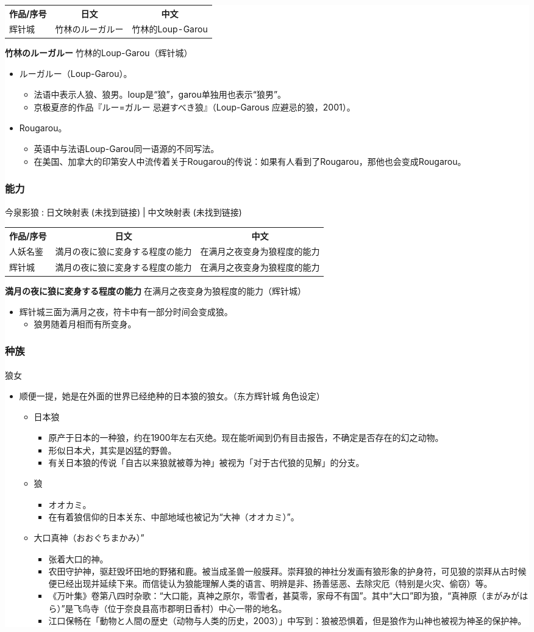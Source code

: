 
<table><tbody><tr><th align="center">作品/序号</th><th align="center">日文</th><th align="center">中文</th></tr><tr><td>辉针城</td><td>竹林のルーガルー</td><td>竹林的Loup-Garou</td></tr>
</tbody></table>


  
 **竹林のルーガルー**  竹林的Loup-Garou（辉针城）
  

- ルーガルー（Loup-Garou）。
  - 法语中表示人狼、狼男。loup是“狼”，garou单独用也表示“狼男”。
  - 京极夏彦的作品『ルー=ガルー 忌避すべき狼』（Loup-Garous 应避忌的狼，2001）。

- Rougarou。
  - 英语中与法语Loup-Garou同一语源的不同写法。
  - 在美国、加拿大的印第安人中流传着关于Rougarou的传说：如果有人看到了Rougarou，那他也会变成Rougarou。



### 能力
今泉影狼
: 日文映射表 (未找到链接) | 中文映射表 (未找到链接)


<table><tbody><tr><th align="center">作品/序号</th><th align="center">日文</th><th align="center">中文</th></tr><tr><td>人妖名鉴</td><td>満月の夜に狼に変身する程度の能力</td><td>在满月之夜变身为狼程度的能力</td></tr><tr><td>辉针城</td><td>満月の夜に狼に変身する程度の能力</td><td>在满月之夜变身为狼程度的能力</td></tr>
</tbody></table>


  
 **満月の夜に狼に変身する程度の能力**  在满月之夜变身为狼程度的能力（辉针城）
  

- 辉针城三面为满月之夜，符卡中有一部分时间会变成狼。
  - 狼男随着月相而有所变身。



### 种族
  
狼女
  

- 顺便一提，她是在外面的世界已经绝种的日本狼的狼女。（东方辉针城 角色设定）
  - 日本狼
    - 原产于日本的一种狼，约在1900年左右灭绝。现在能听闻到仍有目击报告，不确定是否存在的幻之动物。
    - 形似日本犬，其实是凶猛的野兽。
    - 有关日本狼的传说「自古以来狼就被尊为神」被视为「对于古代狼的见解」的分支。

  - 狼
    - オオカミ。
    - 在有着狼信仰的日本关东、中部地域也被记为“大神（オオカミ）”。

  - 大口真神（おおぐちまかみ）”
    - 张着大口的神。
    - 农田守护神，驱赶毁坏田地的野猪和鹿。被当成圣兽一般膜拜。崇拜狼的神社分发画有狼形象的护身符，可见狼的崇拜从古时候便已经出现并延续下来。而信徒认为狼能理解人类的语言、明辨是非、扬善惩恶、去除灾厄（特别是火灾、偷窃）等。
    - 《万叶集》卷第八四时杂歌：“大口能，真神之原尔，零雪者，甚莫零，家母不有国”。其中“大口”即为狼，“真神原（まがみがはら）”是飞鸟寺（位于奈良县高市郡明日香村）中心一带的地名。
    - 江口保畅在「動物と人間の歴史（动物与人类的历史，2003）」中写到：狼被恐惧着，但是狼作为山神也被视为神圣的保护神。  
